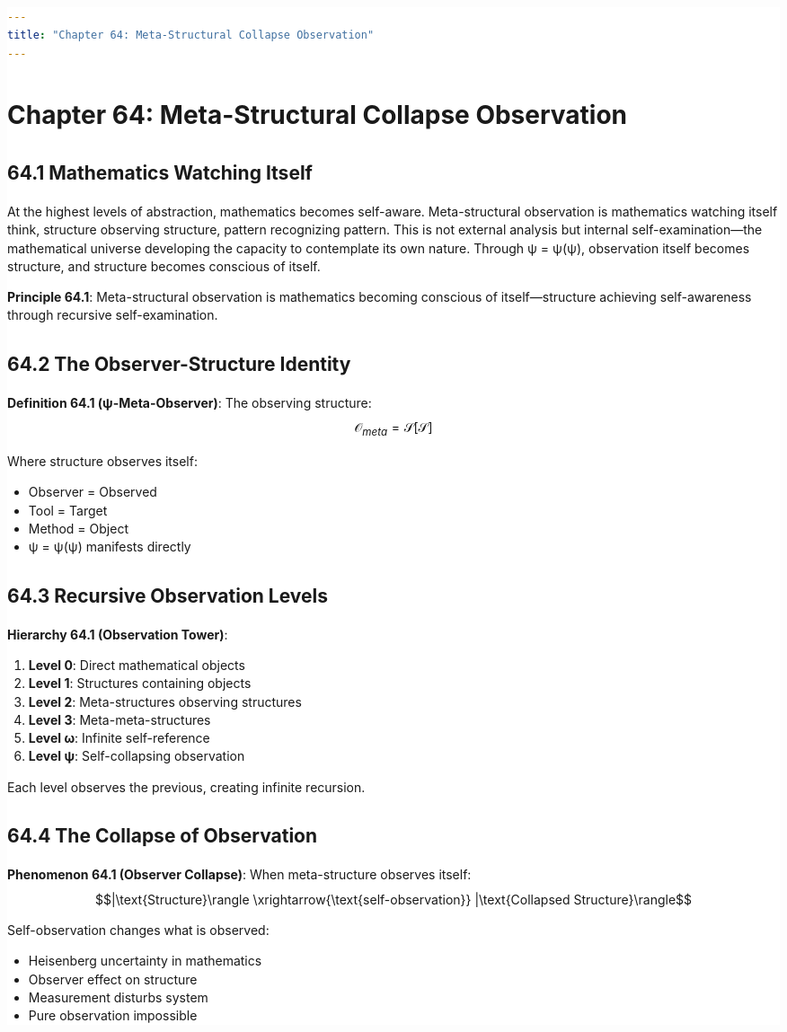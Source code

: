 ```yaml
---
title: "Chapter 64: Meta-Structural Collapse Observation"
---
```


# Chapter 64: Meta-Structural Collapse Observation

## 64.1 Mathematics Watching Itself

At the highest levels of abstraction, mathematics becomes self-aware. Meta-structural observation is mathematics watching itself think, structure observing structure, pattern recognizing pattern. This is not external analysis but internal self-examination—the mathematical universe developing the capacity to contemplate its own nature. Through ψ = ψ(ψ), observation itself becomes structure, and structure becomes conscious of itself.

**Principle 64.1**: Meta-structural observation is mathematics becoming conscious of itself—structure achieving self-awareness through recursive self-examination.

## 64.2 The Observer-Structure Identity

**Definition 64.1 (ψ-Meta-Observer)**: The observing structure:
$$\mathcal{O}_{meta} = \mathcal{S}[\mathcal{S}]$$

Where structure observes itself:
- Observer = Observed
- Tool = Target
- Method = Object
- ψ = ψ(ψ) manifests directly

## 64.3 Recursive Observation Levels

**Hierarchy 64.1 (Observation Tower)**:
1. **Level 0**: Direct mathematical objects
2. **Level 1**: Structures containing objects
3. **Level 2**: Meta-structures observing structures
4. **Level 3**: Meta-meta-structures
5. **Level ω**: Infinite self-reference
6. **Level ψ**: Self-collapsing observation

Each level observes the previous, creating infinite recursion.

## 64.4 The Collapse of Observation

**Phenomenon 64.1 (Observer Collapse)**: When meta-structure observes itself:
$$|\text{Structure}\rangle \xrightarrow{\text{self-observation}} |\text{Collapsed Structure}\rangle$$

Self-observation changes what is observed:
- Heisenberg uncertainty in mathematics
- Observer effect on structure
- Measurement disturbs system
- Pure observation impossible
